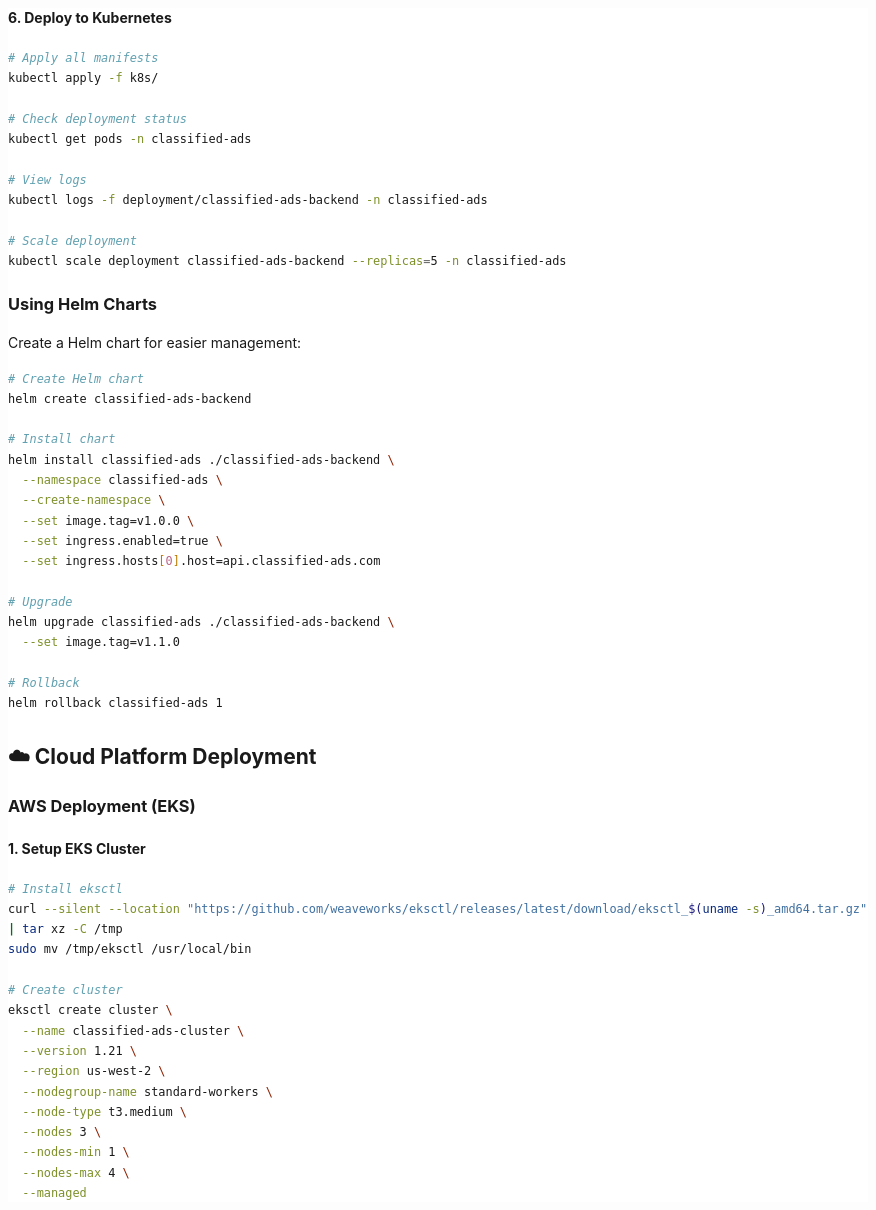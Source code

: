
#### 6. Deploy to Kubernetes

```bash
# Apply all manifests
kubectl apply -f k8s/

# Check deployment status
kubectl get pods -n classified-ads

# View logs
kubectl logs -f deployment/classified-ads-backend -n classified-ads

# Scale deployment
kubectl scale deployment classified-ads-backend --replicas=5 -n classified-ads
```

### Using Helm Charts

Create a Helm chart for easier management:

```bash
# Create Helm chart
helm create classified-ads-backend

# Install chart
helm install classified-ads ./classified-ads-backend \
  --namespace classified-ads \
  --create-namespace \
  --set image.tag=v1.0.0 \
  --set ingress.enabled=true \
  --set ingress.hosts[0].host=api.classified-ads.com

# Upgrade
helm upgrade classified-ads ./classified-ads-backend \
  --set image.tag=v1.1.0

# Rollback
helm rollback classified-ads 1
```

## ☁️ Cloud Platform Deployment

### AWS Deployment (EKS)

#### 1. Setup EKS Cluster

```bash
# Install eksctl
curl --silent --location "https://github.com/weaveworks/eksctl/releases/latest/download/eksctl_$(uname -s)_amd64.tar.gz" | tar xz -C /tmp
sudo mv /tmp/eksctl /usr/local/bin

# Create cluster
eksctl create cluster \
  --name classified-ads-cluster \
  --version 1.21 \
  --region us-west-2 \
  --nodegroup-name standard-workers \
  --node-type t3.medium \
  --nodes 3 \
  --nodes-min 1 \
  --nodes-max 4 \
  --managed
```
